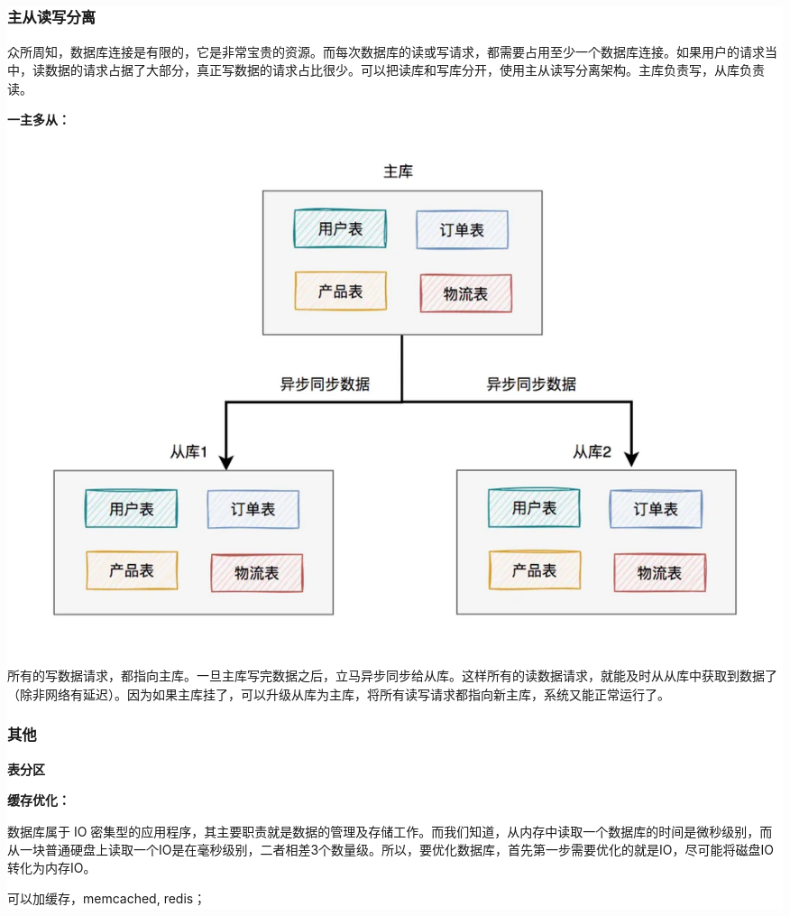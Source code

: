 

### 主从读写分离

众所周知，数据库连接是有限的，它是非常宝贵的资源。而每次数据库的读或写请求，都需要占用至少一个数据库连接。如果用户的请求当中，读数据的请求占据了大部分，真正写数据的请求占比很少。可以把读库和写库分开，使用主从读写分离架构。主库负责写，从库负责读。

**一主多从：**

![1](img_MySQL3/1.webp)

所有的写数据请求，都指向主库。一旦主库写完数据之后，立马异步同步给从库。这样所有的读数据请求，就能及时从从库中获取到数据了（除非网络有延迟）。因为如果主库挂了，可以升级从库为主库，将所有读写请求都指向新主库，系统又能正常运行了。



### 其他

**表分区**

**缓存优化：**

数据库属于 IO 密集型的应用程序，其主要职责就是数据的管理及存储工作。而我们知道，从内存中读取一个数据库的时间是微秒级别，而从一块普通硬盘上读取一个IO是在毫秒级别，二者相差3个数量级。所以，要优化数据库，首先第一步需要优化的就是IO，尽可能将磁盘IO转化为内存IO。

可以加缓存，memcached, redis；
